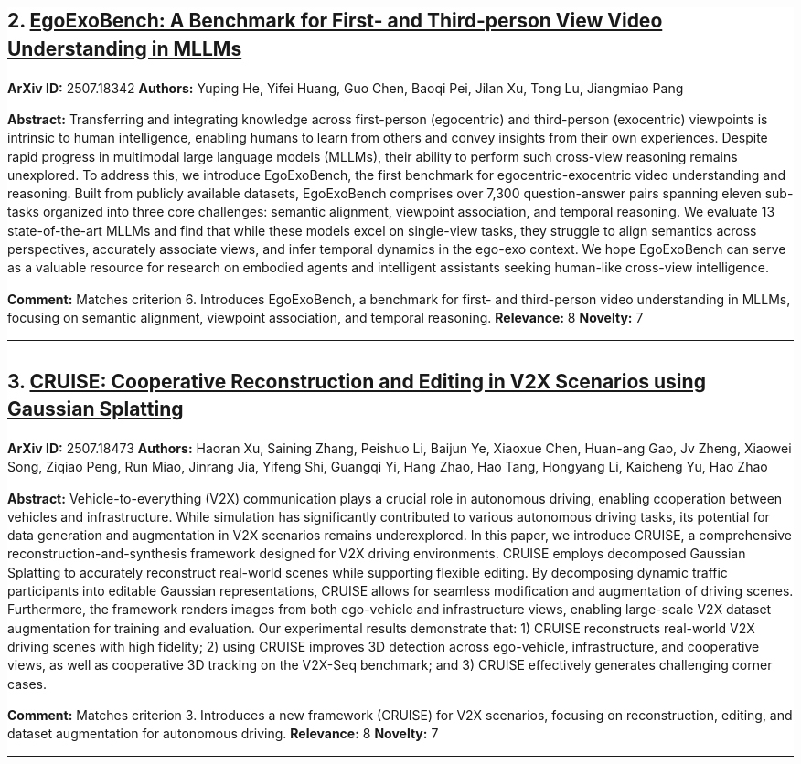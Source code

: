 
## 2. [EgoExoBench: A Benchmark for First- and Third-person View Video Understanding in MLLMs](https://arxiv.org/abs/2507.18342) <a id="link2"></a>
**ArXiv ID:** 2507.18342
**Authors:** Yuping He, Yifei Huang, Guo Chen, Baoqi Pei, Jilan Xu, Tong Lu, Jiangmiao Pang

**Abstract:**  Transferring and integrating knowledge across first-person (egocentric) and third-person (exocentric) viewpoints is intrinsic to human intelligence, enabling humans to learn from others and convey insights from their own experiences. Despite rapid progress in multimodal large language models (MLLMs), their ability to perform such cross-view reasoning remains unexplored. To address this, we introduce EgoExoBench, the first benchmark for egocentric-exocentric video understanding and reasoning. Built from publicly available datasets, EgoExoBench comprises over 7,300 question-answer pairs spanning eleven sub-tasks organized into three core challenges: semantic alignment, viewpoint association, and temporal reasoning. We evaluate 13 state-of-the-art MLLMs and find that while these models excel on single-view tasks, they struggle to align semantics across perspectives, accurately associate views, and infer temporal dynamics in the ego-exo context. We hope EgoExoBench can serve as a valuable resource for research on embodied agents and intelligent assistants seeking human-like cross-view intelligence.

**Comment:** Matches criterion 6. Introduces EgoExoBench, a benchmark for first- and third-person video understanding in MLLMs, focusing on semantic alignment, viewpoint association, and temporal reasoning.
**Relevance:** 8
**Novelty:** 7

---

## 3. [CRUISE: Cooperative Reconstruction and Editing in V2X Scenarios using Gaussian Splatting](https://arxiv.org/abs/2507.18473) <a id="link3"></a>
**ArXiv ID:** 2507.18473
**Authors:** Haoran Xu, Saining Zhang, Peishuo Li, Baijun Ye, Xiaoxue Chen, Huan-ang Gao, Jv Zheng, Xiaowei Song, Ziqiao Peng, Run Miao, Jinrang Jia, Yifeng Shi, Guangqi Yi, Hang Zhao, Hao Tang, Hongyang Li, Kaicheng Yu, Hao Zhao

**Abstract:**  Vehicle-to-everything (V2X) communication plays a crucial role in autonomous driving, enabling cooperation between vehicles and infrastructure. While simulation has significantly contributed to various autonomous driving tasks, its potential for data generation and augmentation in V2X scenarios remains underexplored. In this paper, we introduce CRUISE, a comprehensive reconstruction-and-synthesis framework designed for V2X driving environments. CRUISE employs decomposed Gaussian Splatting to accurately reconstruct real-world scenes while supporting flexible editing. By decomposing dynamic traffic participants into editable Gaussian representations, CRUISE allows for seamless modification and augmentation of driving scenes. Furthermore, the framework renders images from both ego-vehicle and infrastructure views, enabling large-scale V2X dataset augmentation for training and evaluation. Our experimental results demonstrate that: 1) CRUISE reconstructs real-world V2X driving scenes with high fidelity; 2) using CRUISE improves 3D detection across ego-vehicle, infrastructure, and cooperative views, as well as cooperative 3D tracking on the V2X-Seq benchmark; and 3) CRUISE effectively generates challenging corner cases.

**Comment:** Matches criterion 3. Introduces a new framework (CRUISE) for V2X scenarios, focusing on reconstruction, editing, and dataset augmentation for autonomous driving.
**Relevance:** 8
**Novelty:** 7

---